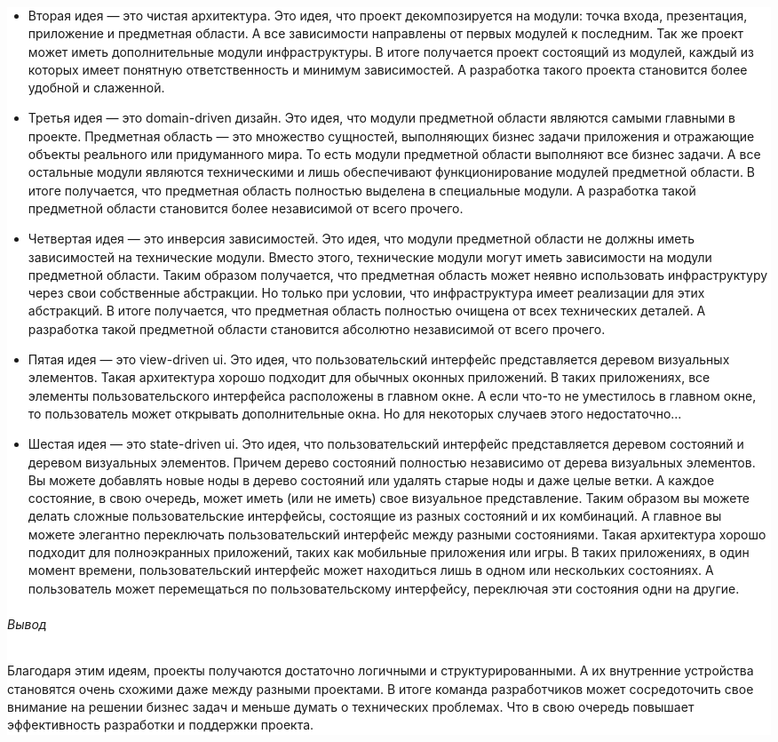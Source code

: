 - Вторая идея — это чистая архитектура.
  Это идея, что проект декомпозируется на модули: точка входа, презентация, приложение и предметная области.
  А все зависимости направлены от первых модулей к последним.
  Так же проект может иметь дополнительные модули инфраструктуры.
  В итоге получается проект состоящий из модулей, каждый из которых имеет понятную ответственность и минимум зависимостей.
  А разработка такого проекта становится более удобной и слаженной.

- Третья идея — это domain-driven дизайн.
  Это идея, что модули предметной области являются самыми главными в проекте.
  Предметная область — это множество сущностей, выполняющих бизнес задачи приложения и отражающие объекты реального или придуманного мира.
  То есть модули предметной области выполняют все бизнес задачи.
  А все остальные модули являются техническими и лишь обеспечивают функционирование модулей предметной области.
  В итоге получается, что предметная область полностью выделена в специальные модули.
  А разработка такой предметной области становится более независимой от всего прочего.

- Четвертая идея — это инверсия зависимостей.
  Это идея, что модули предметной области не должны иметь зависимостей на технические модули.
  Вместо этого, технические модули могут иметь зависимости на модули предметной области.
  Таким образом получается, что предметная область может неявно использовать инфраструктуру через свои собственные абстракции.
  Но только при условии, что инфраструктура имеет реализации для этих абстракций.
  В итоге получается, что предметная область полностью очищена от всех технических деталей.
  А разработка такой предметной области становится абсолютно независимой от всего прочего.

- Пятая идея — это view-driven ui.
  Это идея, что пользовательский интерфейс представляется деревом визуальных элементов.
  Такая архитектура хорошо подходит для обычных оконных приложений.
  В таких приложениях, все элементы пользовательского интерфейса расположены в главном окне.
  А если что-то не уместилось в главном окне, то пользователь может открывать дополнительные окна.
  Но для некоторых случаев этого недостаточно...

- Шестая идея — это state-driven ui.
  Это идея, что пользовательский интерфейс представляется деревом состояний и деревом визуальных элементов.
  Причем дерево состояний полностью независимо от дерева визуальных элементов.
  Вы можете добавлять новые ноды в дерево состояний или удалять старые ноды и даже целые ветки.
  А каждое состояние, в свою очередь, может иметь (или не иметь) свое визуальное представление.
  Таким образом вы можете делать сложные пользовательские интерфейсы, состоящие из разных состояний и их комбинаций.
  А главное вы можете элегантно переключать пользовательский интерфейс между разными состояниями.
  Такая архитектура хорошо подходит для полноэкранных приложений, таких как мобильные приложения или игры.
  В таких приложениях, в один момент времени, пользовательский интерфейс может находиться лишь в одном или нескольких состояниях.
  А пользователь может перемещаться по пользовательскому интерфейсу, переключая эти состояния одни на другие.

###### Вывод
Благодаря этим идеям, проекты получаются достаточно логичными и структурированными.
А их внутренние устройства становятся очень схожими даже между разными проектами.
В итоге команда разработчиков может сосредоточить свое внимание на решении бизнес задач и меньше думать о технических проблемах.
Что в свою очередь повышает эффективность разработки и поддержки проекта.
